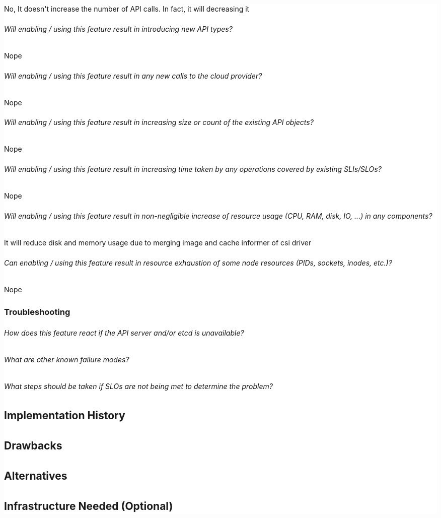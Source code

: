 No, It doesn't increase the number of API calls. In fact, it will decreasing it


###### Will enabling / using this feature result in introducing new API types?

Nope


###### Will enabling / using this feature result in any new calls to the cloud provider?

Nope

###### Will enabling / using this feature result in increasing size or count of the existing API objects?

Nope

###### Will enabling / using this feature result in increasing time taken by any operations covered by existing SLIs/SLOs?

Nope

###### Will enabling / using this feature result in non-negligible increase of resource usage (CPU, RAM, disk, IO, ...) in any components?

It will reduce disk and memory usage due to merging image and cache informer of csi driver

###### Can enabling / using this feature result in resource exhaustion of some node resources (PIDs, sockets, inodes, etc.)?

Nope

### Troubleshooting



###### How does this feature react if the API server and/or etcd is unavailable?


###### What are other known failure modes?




###### What steps should be taken if SLOs are not being met to determine the problem?


## Implementation History




## Drawbacks




## Alternatives



## Infrastructure Needed (Optional)


